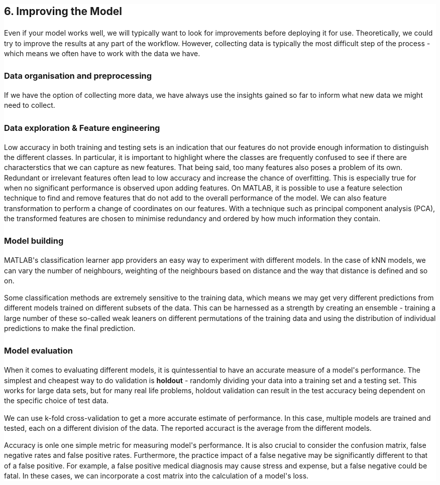 ## 6. Improving the Model
Even if your model works well, we will typically want to look for improvements before deploying it for use. Theoretically, we could try to improve the results at any part of the workflow. However, collecting data is typically the most difficult step of the process - which means we often have to work with the data we have. 

### Data organisation and preprocessing

If we have the option of collecting more data, we have always use the insights gained so far to inform what new data we might need to collect.

### Data exploration & Feature engineering

Low accuracy in both training and testing sets is an indication that our features do not provide enough information to distinguish the different classes. In particular, it is important to highlight where the classes are frequently confused to see if there are characterstics that we can capture as new features. That being said, too many features also poses a problem of its own. Redundant or irrelevant features often lead to low accuracy and increase the chance of overfitting. This is especially true for when no significant performance is observed upon adding features. On MATLAB, it is possible to use a feature selection technique to find and remove features that do not add to the overall performance of the model. We can also feature transformation to perform a change of coordinates on our features. With a technique such as principal component analysis (PCA), the transformed features are chosen to minimise redundancy and ordered by how much information they contain.

### Model building

MATLAB's classification learner app providers an easy way to experiment with different models. In the case of kNN models, we can vary the number of neighbours, weighting of the neighbours based on distance and the way that distance is defined and so on. 
 
Some classification methods are extremely sensitive to the training data, which means we may get very different predictions from different models trained on different subsets of the data. This can be harnessed as a strength by creating an ensemble - training a large number of these so-called weak leaners on different permutations of the training data and using the distribution of individual predictions to make the final prediction.

### Model evaluation

When it comes to evaluating different models, it is quintessential to have an accurate measure of a model's performance. The simplest and cheapest way to do validation is <b>holdout</b> - randomly dividing your data into a training set and a testing set. This works for large data sets, but for many real life problems, holdout validation can result in the test accuracy being dependent on the specific choice of test data. 

We can use k-fold cross-validation to get a more accurate estimate of performance. In this case, multiple models are trained and tested, each on a different division of the data. The reported accuract is the average from the different models.

Accuracy is onle one simple metric for measuring model's performance. It is also crucial to consider the confusion matrix, false negative rates and false positive rates. Furthermore, the practice impact of a false negative may be significantly different to that of a false positive. For example, a false positive medical diagnosis may cause stress and expense, but a false negative could be fatal. In these cases, we can incorporate a cost matrix into the calculation of a model's loss.

